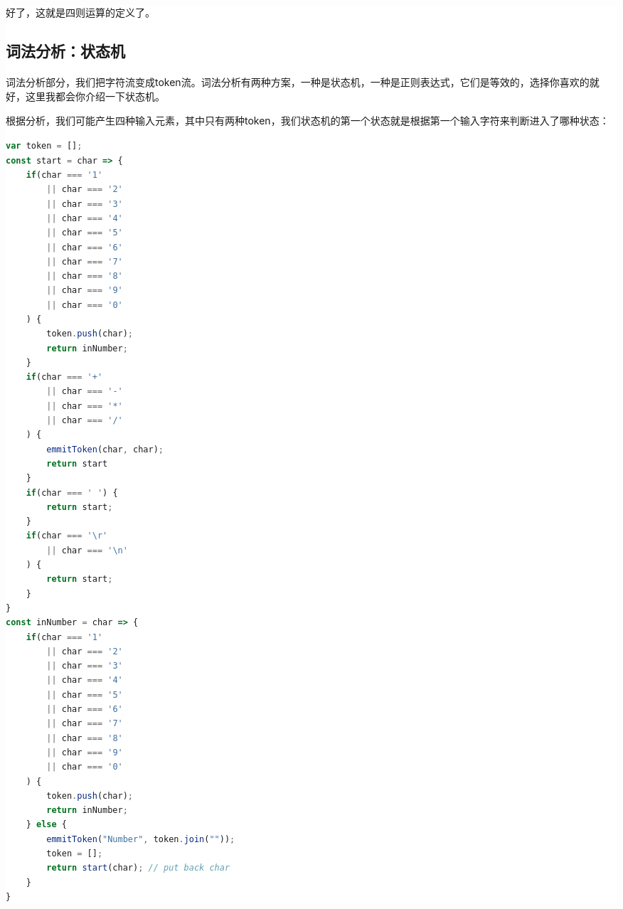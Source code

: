 好了，这就是四则运算的定义了。

## 词法分析：状态机

词法分析部分，我们把字符流变成token流。词法分析有两种方案，一种是状态机，一种是正则表达式，它们是等效的，选择你喜欢的就好，这里我都会你介绍一下状态机。

根据分析，我们可能产生四种输入元素，其中只有两种token，我们状态机的第一个状态就是根据第一个输入字符来判断进入了哪种状态：

```JavaScript
var token = [];
const start = char => {
    if(char === '1' 
        || char === '2'
        || char === '3'
        || char === '4'
        || char === '5'
        || char === '6'
        || char === '7'
        || char === '8'
        || char === '9'
        || char === '0'
    ) {
        token.push(char);
        return inNumber;   
    }
    if(char === '+' 
        || char === '-'
        || char === '*'
        || char === '/'
    ) {
        emmitToken(char, char);
        return start
    }
    if(char === ' ') {
        return start;
    }
    if(char === '\r' 
        || char === '\n'
    ) {
        return start;
    }
}
const inNumber = char => {
    if(char === '1' 
        || char === '2'
        || char === '3'
        || char === '4'
        || char === '5'
        || char === '6'
        || char === '7'
        || char === '8'
        || char === '9'
        || char === '0'
    ) {
        token.push(char);
        return inNumber;
    } else {
        emmitToken("Number", token.join(""));
        token = [];
        return start(char); // put back char
    }
}
```
